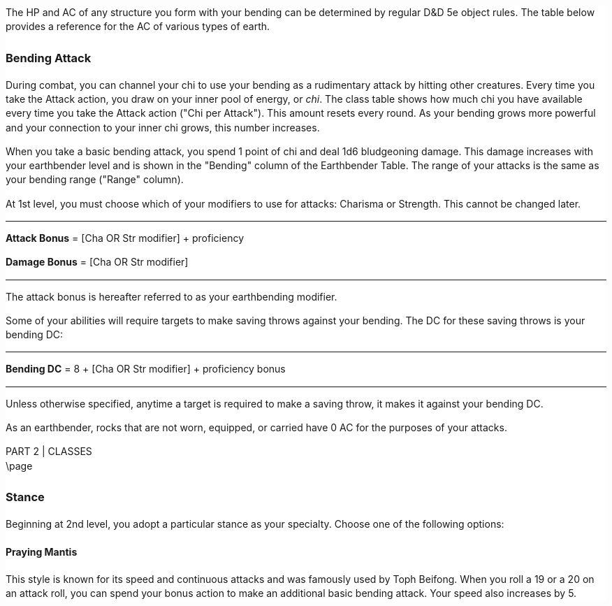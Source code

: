 The HP and AC of any structure you form with your bending can be determined by regular D&D 5e object rules. The table below provides a reference for the AC of various types of earth.

### Bending Attack
During combat, you can channel your chi to use your bending as a rudimentary attack by hitting other creatures. Every time you take the Attack action, you draw on your inner pool of energy, or *chi*. The class table shows how much chi you have available every time you take the Attack action ("Chi per Attack"). This amount resets every round. As your bending grows more powerful and your connection to your inner chi grows, this number increases.  

When you take a basic bending attack, you spend 1 point of chi and deal 1d6 bludgeoning damage. This damage increases with your earthbender level and is shown in the "Bending" column of the Earthbender Table. The range of your attacks is the same as your bending range ("Range" column).


At 1st level, you must choose which of your modifiers to use for attacks: Charisma or Strength. This cannot be changed later.

---
<p style="text-indent:1em;">

**Attack Bonus** = [Cha OR Str modifier] + proficiency
</p>


**Damage Bonus** = [Cha OR Str modifier]  

---
The attack bonus is hereafter referred to as your earthbending modifier. 

Some of your abilities will require targets to make saving throws against your bending. The DC for these saving throws is your bending DC:

---
**Bending DC** = 8 + [Cha OR Str modifier] + proficiency bonus

---
Unless otherwise specified, anytime a target is required to make a saving throw, it makes it against your bending DC.

As an earthbender, rocks that are not worn, equipped, or carried have 0 AC for the purposes of your attacks.



<div class='pageNumber auto'></div>
<div class='footnote'>PART 2 | CLASSES</div>
\page

### Stance
Beginning at 2nd level, you adopt a particular stance as your specialty. Choose one of the following options:

#### Praying Mantis
This style is known for its speed and continuous attacks and was famously used by Toph Beifong. When you roll a 19 or a 20 on an attack roll, you can spend your bonus action to make an additional basic bending attack. Your speed also increases by 5.
